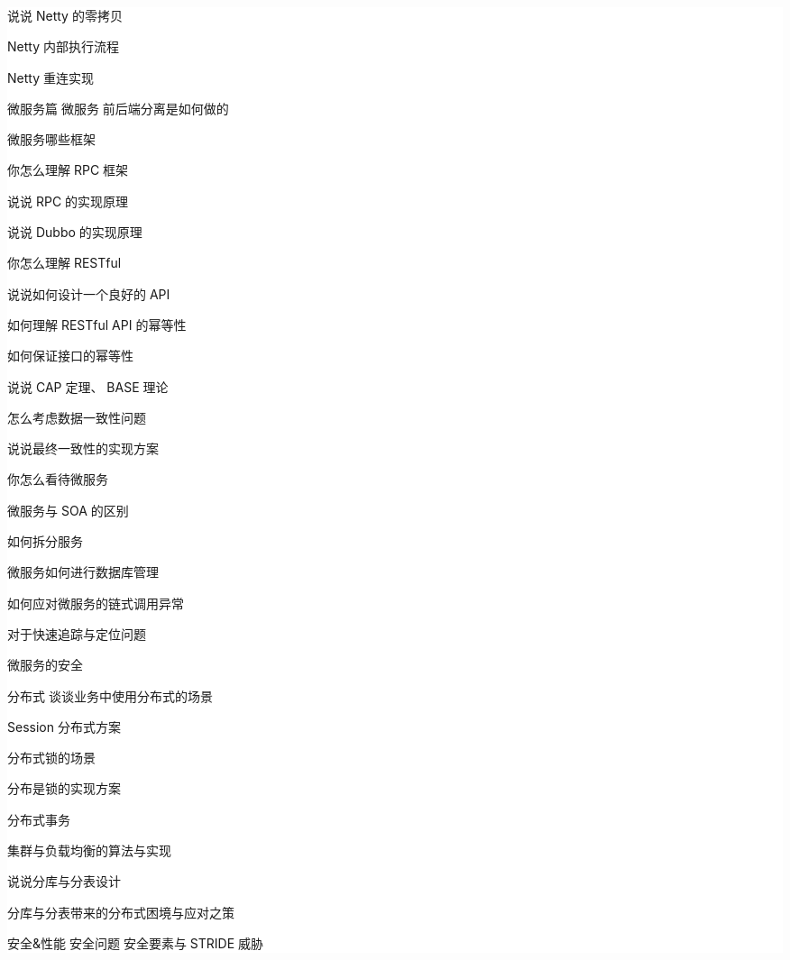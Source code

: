 说说 Netty 的零拷贝

Netty 内部执行流程

Netty 重连实现

微服务篇
微服务
前后端分离是如何做的

微服务哪些框架

你怎么理解 RPC 框架

说说 RPC 的实现原理

说说 Dubbo 的实现原理

你怎么理解 RESTful

说说如何设计一个良好的 API

如何理解 RESTful API 的幂等性

如何保证接口的幂等性

说说 CAP 定理、 BASE 理论

怎么考虑数据一致性问题

说说最终一致性的实现方案

你怎么看待微服务

微服务与 SOA 的区别

如何拆分服务

微服务如何进行数据库管理

如何应对微服务的链式调用异常

对于快速追踪与定位问题

微服务的安全

分布式
谈谈业务中使用分布式的场景

Session 分布式方案

分布式锁的场景

分布是锁的实现方案

分布式事务

集群与负载均衡的算法与实现

说说分库与分表设计

分库与分表带来的分布式困境与应对之策

安全&性能
安全问题
安全要素与 STRIDE 威胁
